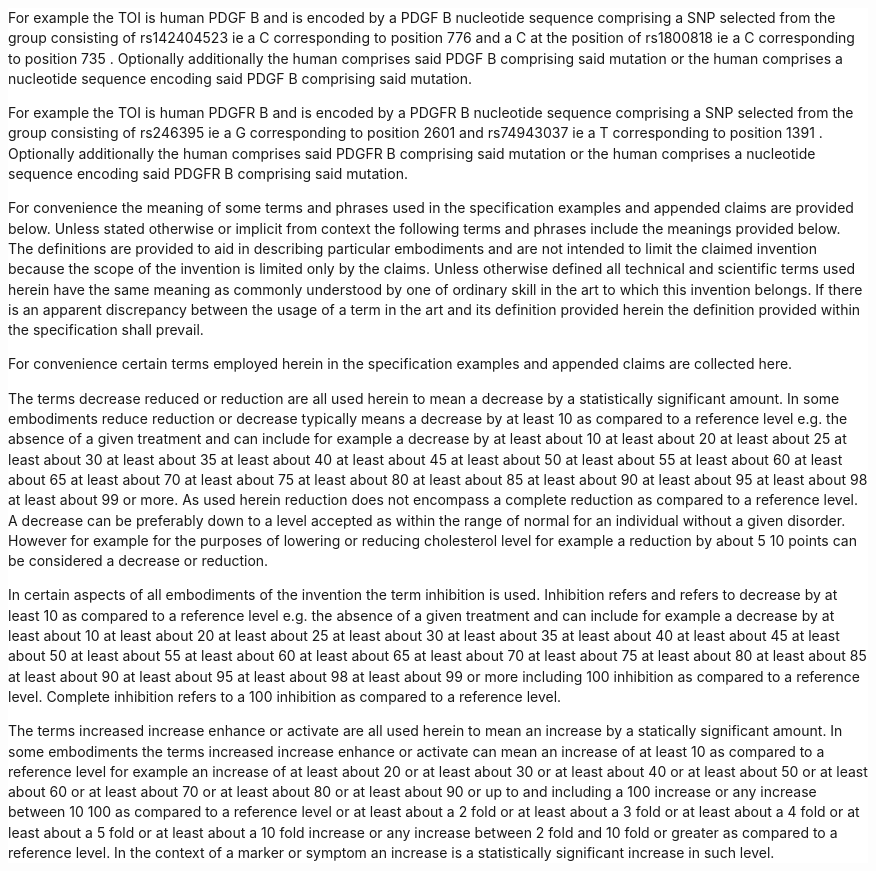 For example the TOI is human PDGF B and is encoded by a PDGF B nucleotide sequence comprising a SNP selected from the group consisting of rs142404523 ie a C corresponding to position 776 and a C at the position of rs1800818 ie a C corresponding to position 735 . Optionally additionally the human comprises said PDGF B comprising said mutation or the human comprises a nucleotide sequence encoding said PDGF B comprising said mutation.

For example the TOI is human PDGFR B and is encoded by a PDGFR B nucleotide sequence comprising a SNP selected from the group consisting of rs246395 ie a G corresponding to position 2601 and rs74943037 ie a T corresponding to position 1391 . Optionally additionally the human comprises said PDGFR B comprising said mutation or the human comprises a nucleotide sequence encoding said PDGFR B comprising said mutation.

For convenience the meaning of some terms and phrases used in the specification examples and appended claims are provided below. Unless stated otherwise or implicit from context the following terms and phrases include the meanings provided below. The definitions are provided to aid in describing particular embodiments and are not intended to limit the claimed invention because the scope of the invention is limited only by the claims. Unless otherwise defined all technical and scientific terms used herein have the same meaning as commonly understood by one of ordinary skill in the art to which this invention belongs. If there is an apparent discrepancy between the usage of a term in the art and its definition provided herein the definition provided within the specification shall prevail.

For convenience certain terms employed herein in the specification examples and appended claims are collected here.

The terms decrease reduced or reduction are all used herein to mean a decrease by a statistically significant amount. In some embodiments reduce reduction or decrease typically means a decrease by at least 10 as compared to a reference level e.g. the absence of a given treatment and can include for example a decrease by at least about 10 at least about 20 at least about 25 at least about 30 at least about 35 at least about 40 at least about 45 at least about 50 at least about 55 at least about 60 at least about 65 at least about 70 at least about 75 at least about 80 at least about 85 at least about 90 at least about 95 at least about 98 at least about 99 or more. As used herein reduction does not encompass a complete reduction as compared to a reference level. A decrease can be preferably down to a level accepted as within the range of normal for an individual without a given disorder. However for example for the purposes of lowering or reducing cholesterol level for example a reduction by about 5 10 points can be considered a decrease or reduction. 

In certain aspects of all embodiments of the invention the term inhibition is used. Inhibition refers and refers to decrease by at least 10 as compared to a reference level e.g. the absence of a given treatment and can include for example a decrease by at least about 10 at least about 20 at least about 25 at least about 30 at least about 35 at least about 40 at least about 45 at least about 50 at least about 55 at least about 60 at least about 65 at least about 70 at least about 75 at least about 80 at least about 85 at least about 90 at least about 95 at least about 98 at least about 99 or more including 100 inhibition as compared to a reference level. Complete inhibition refers to a 100 inhibition as compared to a reference level.

The terms increased increase enhance or activate are all used herein to mean an increase by a statically significant amount. In some embodiments the terms increased increase enhance or activate can mean an increase of at least 10 as compared to a reference level for example an increase of at least about 20 or at least about 30 or at least about 40 or at least about 50 or at least about 60 or at least about 70 or at least about 80 or at least about 90 or up to and including a 100 increase or any increase between 10 100 as compared to a reference level or at least about a 2 fold or at least about a 3 fold or at least about a 4 fold or at least about a 5 fold or at least about a 10 fold increase or any increase between 2 fold and 10 fold or greater as compared to a reference level. In the context of a marker or symptom an increase is a statistically significant increase in such level.
